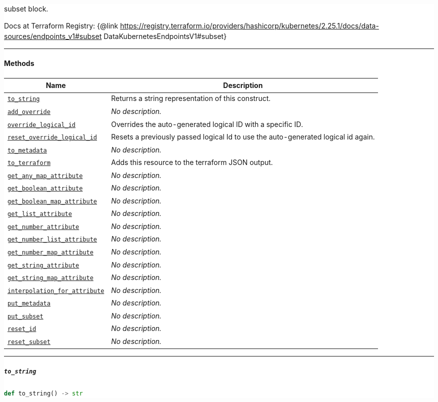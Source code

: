 subset block.

Docs at Terraform Registry: {@link https://registry.terraform.io/providers/hashicorp/kubernetes/2.25.1/docs/data-sources/endpoints_v1#subset DataKubernetesEndpointsV1#subset}

---

#### Methods <a name="Methods" id="Methods"></a>

| **Name** | **Description** |
| --- | --- |
| <code><a href="#@cdktf/provider-kubernetes.dataKubernetesEndpointsV1.DataKubernetesEndpointsV1.toString">to_string</a></code> | Returns a string representation of this construct. |
| <code><a href="#@cdktf/provider-kubernetes.dataKubernetesEndpointsV1.DataKubernetesEndpointsV1.addOverride">add_override</a></code> | *No description.* |
| <code><a href="#@cdktf/provider-kubernetes.dataKubernetesEndpointsV1.DataKubernetesEndpointsV1.overrideLogicalId">override_logical_id</a></code> | Overrides the auto-generated logical ID with a specific ID. |
| <code><a href="#@cdktf/provider-kubernetes.dataKubernetesEndpointsV1.DataKubernetesEndpointsV1.resetOverrideLogicalId">reset_override_logical_id</a></code> | Resets a previously passed logical Id to use the auto-generated logical id again. |
| <code><a href="#@cdktf/provider-kubernetes.dataKubernetesEndpointsV1.DataKubernetesEndpointsV1.toMetadata">to_metadata</a></code> | *No description.* |
| <code><a href="#@cdktf/provider-kubernetes.dataKubernetesEndpointsV1.DataKubernetesEndpointsV1.toTerraform">to_terraform</a></code> | Adds this resource to the terraform JSON output. |
| <code><a href="#@cdktf/provider-kubernetes.dataKubernetesEndpointsV1.DataKubernetesEndpointsV1.getAnyMapAttribute">get_any_map_attribute</a></code> | *No description.* |
| <code><a href="#@cdktf/provider-kubernetes.dataKubernetesEndpointsV1.DataKubernetesEndpointsV1.getBooleanAttribute">get_boolean_attribute</a></code> | *No description.* |
| <code><a href="#@cdktf/provider-kubernetes.dataKubernetesEndpointsV1.DataKubernetesEndpointsV1.getBooleanMapAttribute">get_boolean_map_attribute</a></code> | *No description.* |
| <code><a href="#@cdktf/provider-kubernetes.dataKubernetesEndpointsV1.DataKubernetesEndpointsV1.getListAttribute">get_list_attribute</a></code> | *No description.* |
| <code><a href="#@cdktf/provider-kubernetes.dataKubernetesEndpointsV1.DataKubernetesEndpointsV1.getNumberAttribute">get_number_attribute</a></code> | *No description.* |
| <code><a href="#@cdktf/provider-kubernetes.dataKubernetesEndpointsV1.DataKubernetesEndpointsV1.getNumberListAttribute">get_number_list_attribute</a></code> | *No description.* |
| <code><a href="#@cdktf/provider-kubernetes.dataKubernetesEndpointsV1.DataKubernetesEndpointsV1.getNumberMapAttribute">get_number_map_attribute</a></code> | *No description.* |
| <code><a href="#@cdktf/provider-kubernetes.dataKubernetesEndpointsV1.DataKubernetesEndpointsV1.getStringAttribute">get_string_attribute</a></code> | *No description.* |
| <code><a href="#@cdktf/provider-kubernetes.dataKubernetesEndpointsV1.DataKubernetesEndpointsV1.getStringMapAttribute">get_string_map_attribute</a></code> | *No description.* |
| <code><a href="#@cdktf/provider-kubernetes.dataKubernetesEndpointsV1.DataKubernetesEndpointsV1.interpolationForAttribute">interpolation_for_attribute</a></code> | *No description.* |
| <code><a href="#@cdktf/provider-kubernetes.dataKubernetesEndpointsV1.DataKubernetesEndpointsV1.putMetadata">put_metadata</a></code> | *No description.* |
| <code><a href="#@cdktf/provider-kubernetes.dataKubernetesEndpointsV1.DataKubernetesEndpointsV1.putSubset">put_subset</a></code> | *No description.* |
| <code><a href="#@cdktf/provider-kubernetes.dataKubernetesEndpointsV1.DataKubernetesEndpointsV1.resetId">reset_id</a></code> | *No description.* |
| <code><a href="#@cdktf/provider-kubernetes.dataKubernetesEndpointsV1.DataKubernetesEndpointsV1.resetSubset">reset_subset</a></code> | *No description.* |

---

##### `to_string` <a name="to_string" id="@cdktf/provider-kubernetes.dataKubernetesEndpointsV1.DataKubernetesEndpointsV1.toString"></a>

```python
def to_string() -> str
```

